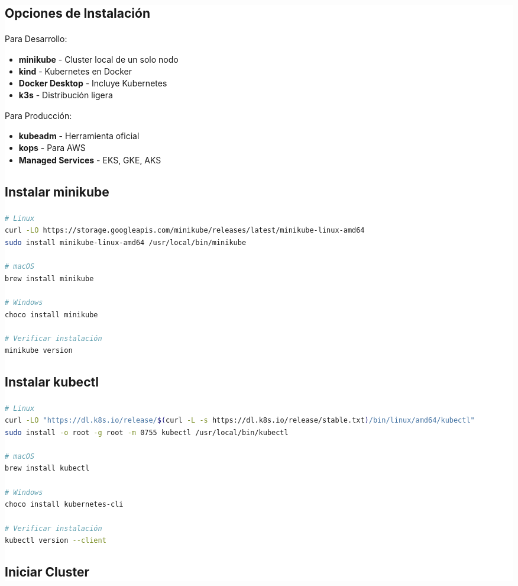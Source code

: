## Opciones de Instalación

Para Desarrollo:

- **minikube** - Cluster local de un solo nodo
- **kind** - Kubernetes en Docker
- **Docker Desktop** - Incluye Kubernetes
- **k3s** - Distribución ligera

Para Producción:

- **kubeadm** - Herramienta oficial
- **kops** - Para AWS
- **Managed Services** - EKS, GKE, AKS

## Instalar minikube

```bash
# Linux
curl -LO https://storage.googleapis.com/minikube/releases/latest/minikube-linux-amd64
sudo install minikube-linux-amd64 /usr/local/bin/minikube

# macOS
brew install minikube

# Windows
choco install minikube

# Verificar instalación
minikube version
```

## Instalar kubectl

```bash
# Linux
curl -LO "https://dl.k8s.io/release/$(curl -L -s https://dl.k8s.io/release/stable.txt)/bin/linux/amd64/kubectl"
sudo install -o root -g root -m 0755 kubectl /usr/local/bin/kubectl

# macOS
brew install kubectl

# Windows
choco install kubernetes-cli

# Verificar instalación
kubectl version --client
```

## Iniciar Cluster
